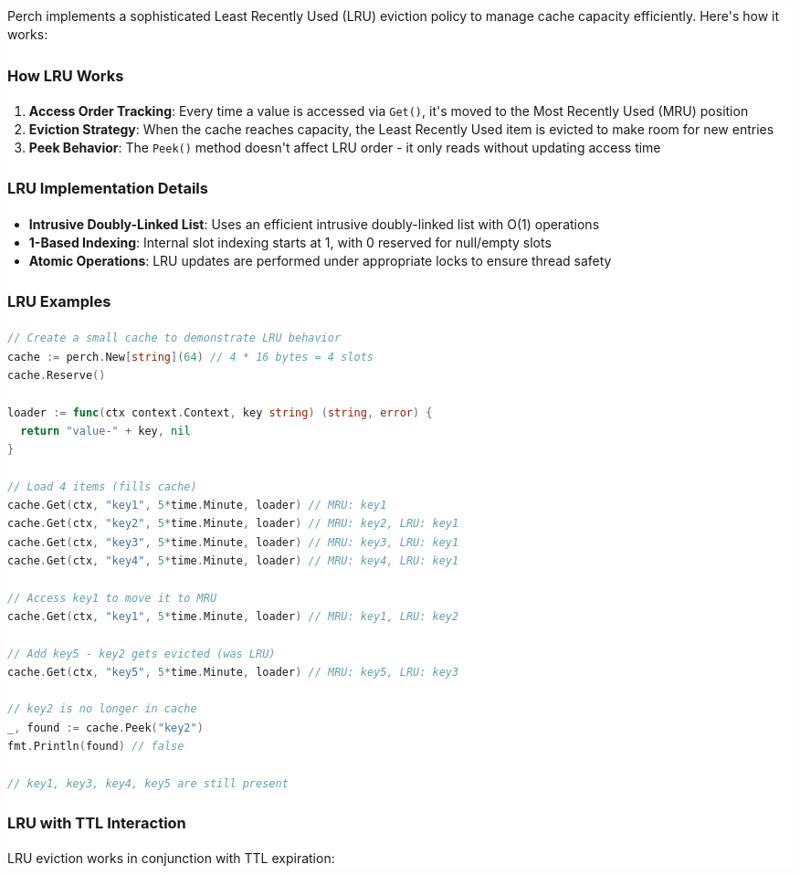 Perch implements a sophisticated Least Recently Used (LRU) eviction policy to manage cache capacity efficiently. Here's how it works:

### How LRU Works

1. **Access Order Tracking**: Every time a value is accessed via `Get()`, it's moved to the Most Recently Used (MRU) position
2. **Eviction Strategy**: When the cache reaches capacity, the Least Recently Used item is evicted to make room for new entries
3. **Peek Behavior**: The `Peek()` method doesn't affect LRU order - it only reads without updating access time

### LRU Implementation Details

- **Intrusive Doubly-Linked List**: Uses an efficient intrusive doubly-linked list with O(1) operations
- **1-Based Indexing**: Internal slot indexing starts at 1, with 0 reserved for null/empty slots
- **Atomic Operations**: LRU updates are performed under appropriate locks to ensure thread safety

### LRU Examples

```go
// Create a small cache to demonstrate LRU behavior
cache := perch.New[string](64) // 4 * 16 bytes = 4 slots
cache.Reserve()

loader := func(ctx context.Context, key string) (string, error) {
  return "value-" + key, nil
}

// Load 4 items (fills cache)
cache.Get(ctx, "key1", 5*time.Minute, loader) // MRU: key1
cache.Get(ctx, "key2", 5*time.Minute, loader) // MRU: key2, LRU: key1
cache.Get(ctx, "key3", 5*time.Minute, loader) // MRU: key3, LRU: key1
cache.Get(ctx, "key4", 5*time.Minute, loader) // MRU: key4, LRU: key1

// Access key1 to move it to MRU
cache.Get(ctx, "key1", 5*time.Minute, loader) // MRU: key1, LRU: key2

// Add key5 - key2 gets evicted (was LRU)
cache.Get(ctx, "key5", 5*time.Minute, loader) // MRU: key5, LRU: key3

// key2 is no longer in cache
_, found := cache.Peek("key2")
fmt.Println(found) // false

// key1, key3, key4, key5 are still present
```

### LRU with TTL Interaction

LRU eviction works in conjunction with TTL expiration:
